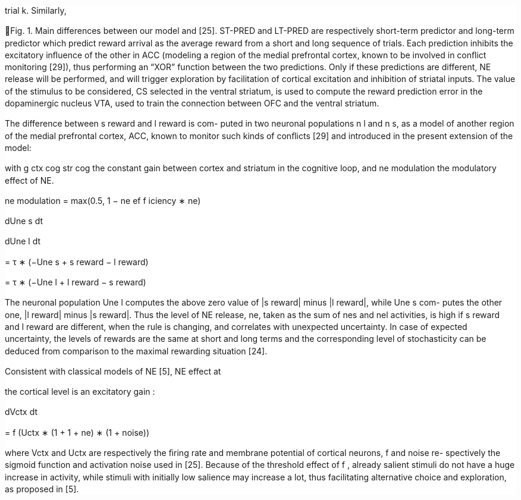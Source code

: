trial k. Similarly,

Fig. 1. Main differences between our model and [25]. ST-PRED and LT-PRED are respectively short-term predictor and long-term predictor which
predict reward arrival as the average reward from a short and long sequence of trials. Each prediction inhibits the excitatory inﬂuence of the other in ACC
(modeling a region of the medial prefrontal cortex, known to be involved in conﬂict monitoring [29]), thus performing an “XOR” function between the
two predictions. Only if these predictions are different, NE release will be performed, and will trigger exploration by facilitation of cortical excitation and
inhibition of striatal inputs. The value of the stimulus to be considered, CS selected in the ventral striatum, is used to compute the reward prediction error
in the dopaminergic nucleus VTA, used to train the connection between OFC and the ventral striatum.

The difference between s reward and l reward is com-
puted in two neuronal populations n l and n s, as a model of
another region of the medial prefrontal cortex, ACC, known
to monitor such kinds of conﬂicts [29] and introduced in the
present extension of the model:

with g ctx cog str cog the constant gain between cortex
and striatum in the cognitive loop, and ne modulation the
modulatory effect of NE.

ne modulation = max(0.5, 1 − ne ef f iciency ∗ ne)

dUne s
dt

dUne l
dt

= τ ∗ (−Une s + s reward − l reward)

= τ ∗ (−Une l + l reward − s reward)

The neuronal population Une l computes the above zero
value of |s reward| minus |l reward|, while Une s com-
putes the other one, |l reward| minus |s reward|. Thus the
level of NE release, ne, taken as the sum of nes and nel
activities, is high if s reward and l reward are different,
when the rule is changing, and correlates with unexpected
uncertainty. In case of expected uncertainty, the levels of
rewards are the same at short and long terms and the
corresponding level of stochasticity can be deduced from
comparison to the maximal rewarding situation [24].

Consistent with classical models of NE [5], NE effect at

the cortical level is an excitatory gain :

dVctx
dt

= f (Uctx ∗ (1 + 1 + ne) ∗ (1 + noise))

where Vctx and Uctx are respectively the ﬁring rate and
membrane potential of cortical neurons, f and noise re-
spectively the sigmoid function and activation noise used in
[25]. Because of the threshold effect of f , already salient
stimuli do not have a huge increase in activity, while stimuli
with initially low salience may increase a lot, thus facilitating
alternative choice and exploration, as proposed in [5].
